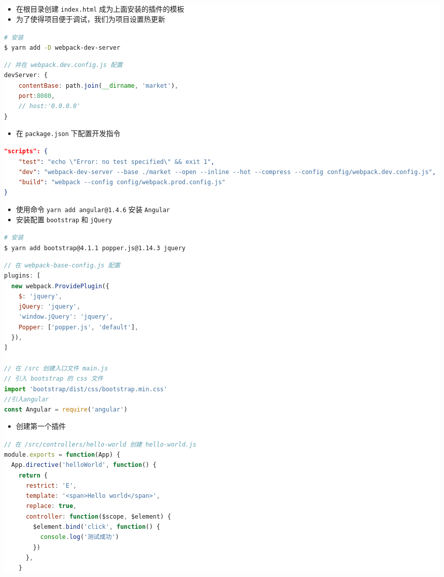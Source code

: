 - 在根目录创建 `index.html` 成为上面安装的插件的模板
- 为了使得项目便于调试，我们为项目设置热更新

```bash
# 安装
$ yarn add -D webpack-dev-server
```

```javascript
// 并在 webpack.dev.config.js 配置
devServer: {
    contentBase: path.join(__dirname, 'market'),
    port:8080,
    // host:'0.0.0.0'
}
```

- 在 `package.json` 下配置开发指令

```json
"scripts": {
    "test": "echo \"Error: no test specified\" && exit 1",
    "dev": "webpack-dev-server --base ./market --open --inline --hot --compress --config config/webpack.dev.config.js",
    "build": "webpack --config config/webpack.prod.config.js"
}
```

- 使用命令 `yarn add angular@1.4.6` 安装 `Angular`
- 安装配置 `bootstrap` 和 `jQuery`

```bash
# 安装
$ yarn add bootstrap@4.1.1 popper.js@1.14.3 jquery
```

```javascript
// 在 webpack-base-config.js 配置
plugins: [
  new webpack.ProvidePlugin({
    $: 'jquery',
    jQuery: 'jquery',
    'window.jQuery': 'jquery',
    Popper: ['popper.js', 'default'],
  }),
]

// 在 /src 创建入口文件 main.js
// 引入 bootstrap 的 css 文件
import 'bootstrap/dist/css/bootstrap.min.css'
//引入angular
const Angular = require('angular')
```

- 创建第一个插件

```javascript
// 在 /src/controllers/hello-world 创建 hello-world.js
module.exports = function(App) {
  App.directive('helloWorld', function() {
    return {
      restrict: 'E',
      template: '<span>Hello world</span>',
      replace: true,
      controller: function($scope, $element) {
        $element.bind('click', function() {
          console.log('测试成功')
        })
      },
    }
```